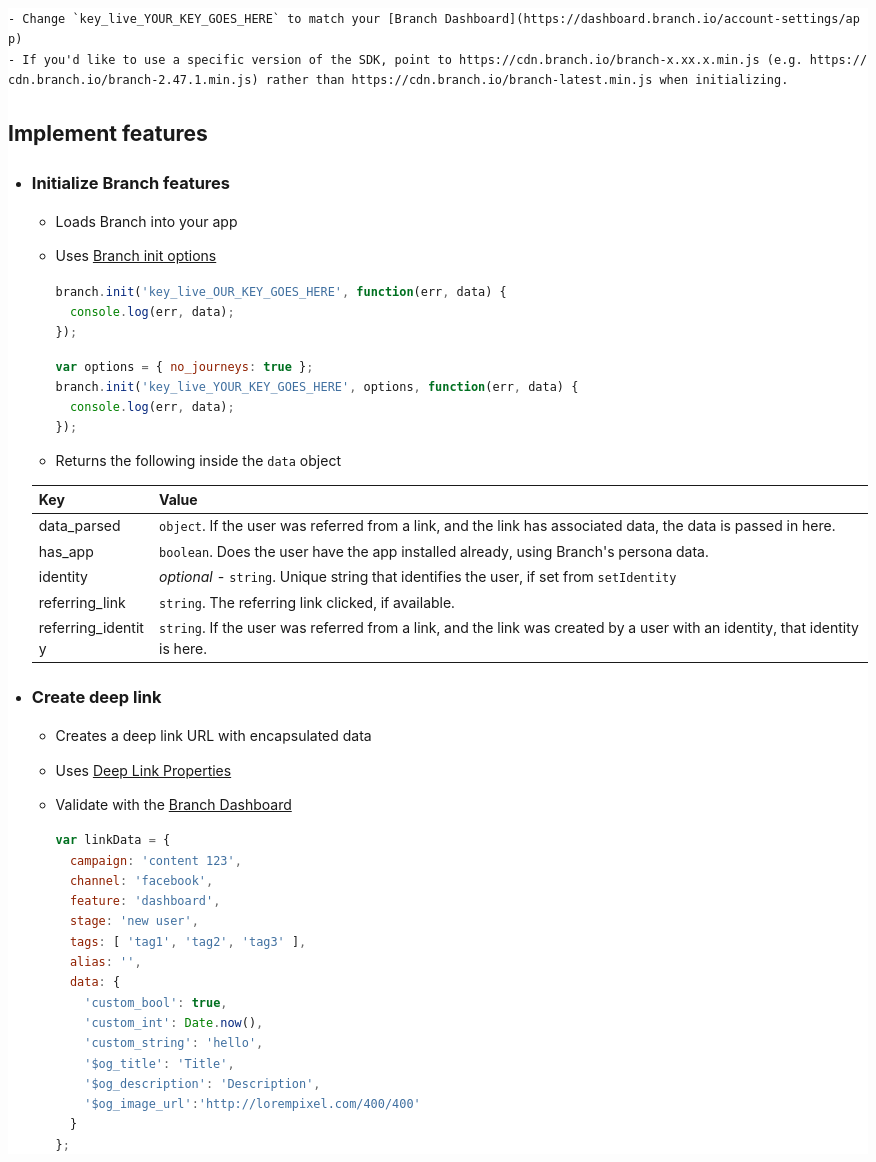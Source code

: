     - Change `key_live_YOUR_KEY_GOES_HERE` to match your [Branch Dashboard](https://dashboard.branch.io/account-settings/app)
    - If you'd like to use a specific version of the SDK, point to https://cdn.branch.io/branch-x.xx.x.min.js (e.g. https://cdn.branch.io/branch-2.47.1.min.js) rather than https://cdn.branch.io/branch-latest.min.js when initializing.

## Implement features

- ### Initialize Branch features

    - Loads Branch into your app

    - Uses [Branch init options](#branch-init-options)

        ```js
        branch.init('key_live_OUR_KEY_GOES_HERE', function(err, data) {
          console.log(err, data);
        });
        ```

        ```js
        var options = { no_journeys: true };
        branch.init('key_live_YOUR_KEY_GOES_HERE', options, function(err, data) {
          console.log(err, data);
        });
        ```

    - Returns the following inside the `data` object

    | Key | Value
    | --- | ---
    | data_parsed | `object`. If the user was referred from a link, and the link has associated data, the data is passed in here.
    | has_app | `boolean`. Does the user have the app installed already, using Branch's persona data.
    | identity | *optional* - `string`. Unique string that identifies the user, if set from `setIdentity`
    | referring_link | `string`. The referring link clicked, if available.
    | referring_identity | `string`. If the user was referred from a link, and the link was created by a user with an identity, that identity is here.

- ### Create deep link

    - Creates a deep link URL with encapsulated data

    - Uses [Deep Link Properties](/links/integrate/)

    - Validate with the [Branch Dashboard](https://dashboard.branch.io/liveview/links)

        ```js
        var linkData = {
          campaign: 'content 123',
          channel: 'facebook',
          feature: 'dashboard',
          stage: 'new user',
          tags: [ 'tag1', 'tag2', 'tag3' ],
          alias: '',
          data: {
            'custom_bool': true,
            'custom_int': Date.now(),
            'custom_string': 'hello',
            '$og_title': 'Title',
            '$og_description': 'Description',
            '$og_image_url':'http://lorempixel.com/400/400'
          }
        };
